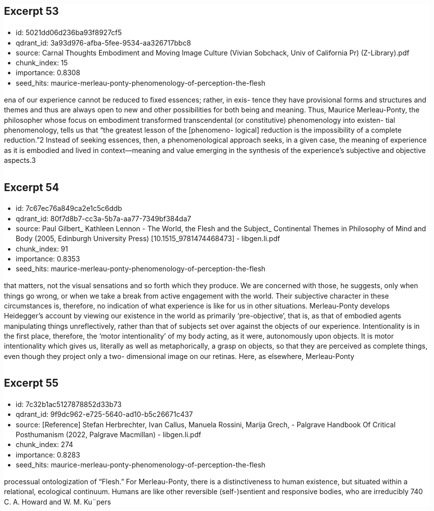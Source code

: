 ## Excerpt 53
- id: 5021dd06d236ba93f8927cf5
- qdrant_id: 3a93d976-afba-5fee-9534-aa326717bbc8
- source: Carnal Thoughts Embodiment and Moving Image Culture (Vivian Sobchack, Univ of California Pr) (Z-Library).pdf
- chunk_index: 15
- importance: 0.8308
- seed_hits: maurice-merleau-ponty-phenomenology-of-perception-the-flesh

ena of our experience cannot be reduced to ﬁxed essences; rather, in exis- tence they have provisional forms and structures and themes and thus are always open to new and other possibilities for both being and meaning. Thus, Maurice Merleau-Ponty, the philosopher whose focus on embodiment transformed transcendental (or constitutive) phenomenology into existen- tial phenomenology, tells us that “the greatest lesson of the [phenomeno- logical] reduction is the impossibility of a complete reduction.”2 Instead of seeking essences, then, a phenomenological approach seeks, in a given case, the meaning of experience as it is embodied and lived in context—meaning and value emerging in the synthesis of the experience’s subjective and objective aspects.3

## Excerpt 54
- id: 7c67ec76a849ca2e1c5c6ddb
- qdrant_id: 80f7d8b7-cc3a-5b7a-aa77-7349bf384da7
- source: Paul Gilbert_ Kathleen Lennon - The World, the Flesh and the Subject_ Continental Themes in Philosophy of Mind and Body (2005, Edinburgh University Press) [10.1515_9781474468473] - libgen.li.pdf
- chunk_index: 91
- importance: 0.8353
- seed_hits: maurice-merleau-ponty-phenomenology-of-perception-the-flesh

that matters, not the visual sensations and so forth which they produce. We are concerned with those, he suggests, only when things go wrong, or when we take a break from active engagement with the world. Their subjective character in these circumstances is, therefore, no indication of what experience is like for us in other situations. Merleau-Ponty develops Heidegger’s account by viewing our existence in the world as primarily ‘pre-objective’, that is, as that of embodied agents manipulating things unreflectively, rather than that of subjects set over against the objects of our experience. Intentionality is in the first place, therefore, the ‘motor intentionality’ of my body acting, as it were, autonomously upon objects. It is motor intentionality which gives us, literally as well as metaphorically, a grasp on objects, so that they are perceived as complete things, even though they project only a two- dimensional image on our retinas. Here, as elsewhere, Merleau-Ponty

## Excerpt 55
- id: 7c32b1ac5127878852d33b73
- qdrant_id: 9f9dc962-e725-5640-ad10-b5c26671c437
- source: [Reference] Stefan Herbrechter, Ivan Callus, Manuela Rossini, Marija Grech, - Palgrave Handbook Of Critical Posthumanism (2022, Palgrave Macmillan) - libgen.li.pdf
- chunk_index: 274
- importance: 0.8283
- seed_hits: maurice-merleau-ponty-phenomenology-of-perception-the-flesh

processual ontologization of “Flesh.” For Merleau-Ponty, there is a distinctiveness to human existence, but situated within a relational, ecological continuum. Humans are like other reversible (self-)sentient and responsive bodies, who are irreducibly 740 C. A. Howard and W. M. Ku¨pers
